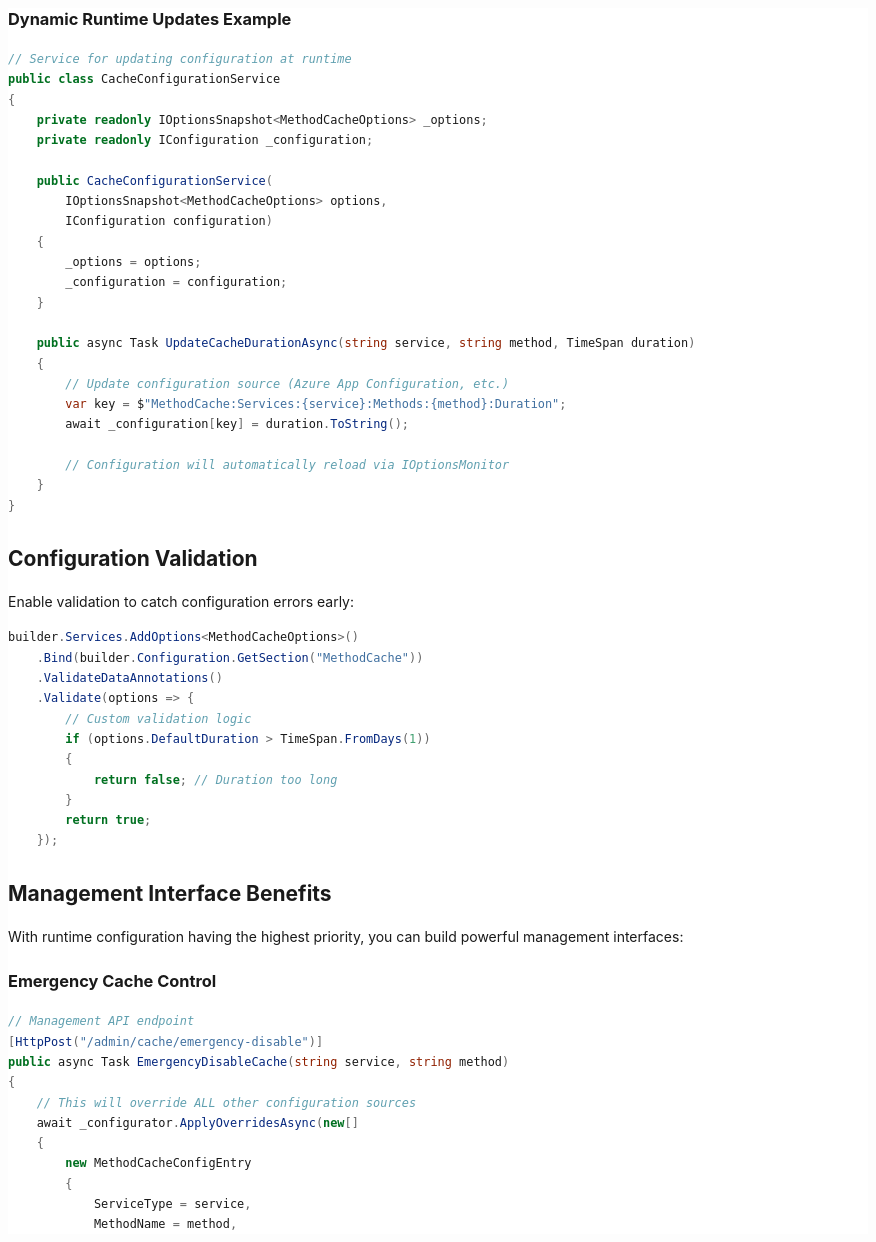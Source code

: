 ### Dynamic Runtime Updates Example

```csharp
// Service for updating configuration at runtime
public class CacheConfigurationService
{
    private readonly IOptionsSnapshot<MethodCacheOptions> _options;
    private readonly IConfiguration _configuration;
    
    public CacheConfigurationService(
        IOptionsSnapshot<MethodCacheOptions> options,
        IConfiguration configuration)
    {
        _options = options;
        _configuration = configuration;
    }
    
    public async Task UpdateCacheDurationAsync(string service, string method, TimeSpan duration)
    {
        // Update configuration source (Azure App Configuration, etc.)
        var key = $"MethodCache:Services:{service}:Methods:{method}:Duration";
        await _configuration[key] = duration.ToString();
        
        // Configuration will automatically reload via IOptionsMonitor
    }
}
```

## Configuration Validation

Enable validation to catch configuration errors early:

```csharp
builder.Services.AddOptions<MethodCacheOptions>()
    .Bind(builder.Configuration.GetSection("MethodCache"))
    .ValidateDataAnnotations()
    .Validate(options => {
        // Custom validation logic
        if (options.DefaultDuration > TimeSpan.FromDays(1))
        {
            return false; // Duration too long
        }
        return true;
    });
```

## Management Interface Benefits

With runtime configuration having the highest priority, you can build powerful management interfaces:

### Emergency Cache Control
```csharp
// Management API endpoint
[HttpPost("/admin/cache/emergency-disable")]
public async Task EmergencyDisableCache(string service, string method)
{
    // This will override ALL other configuration sources
    await _configurator.ApplyOverridesAsync(new[]
    {
        new MethodCacheConfigEntry
        {
            ServiceType = service,
            MethodName = method,
```